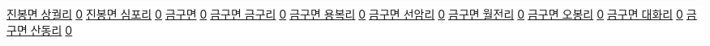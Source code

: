 
  <tr class="item">
    <td><a href="전라북도 김제시 진봉면 상궐리">진봉면 상궐리</a></td>
    <td><a href="전라북도 김제시 진봉면 상궐리">0</a></td>
  </tr>
    

  <tr class="item">
    <td><a href="전라북도 김제시 진봉면 심포리">진봉면 심포리</a></td>
    <td><a href="전라북도 김제시 진봉면 심포리">0</a></td>
  </tr>
    

  <tr class="item">
    <td><a href="전라북도 김제시 금구면">금구면</a></td>
    <td><a href="전라북도 김제시 금구면">0</a></td>
  </tr>
    

  <tr class="item">
    <td><a href="전라북도 김제시 금구면 금구리">금구면 금구리</a></td>
    <td><a href="전라북도 김제시 금구면 금구리">0</a></td>
  </tr>
    

  <tr class="item">
    <td><a href="전라북도 김제시 금구면 용복리">금구면 용복리</a></td>
    <td><a href="전라북도 김제시 금구면 용복리">0</a></td>
  </tr>
    

  <tr class="item">
    <td><a href="전라북도 김제시 금구면 선암리">금구면 선암리</a></td>
    <td><a href="전라북도 김제시 금구면 선암리">0</a></td>
  </tr>
    

  <tr class="item">
    <td><a href="전라북도 김제시 금구면 월전리">금구면 월전리</a></td>
    <td><a href="전라북도 김제시 금구면 월전리">0</a></td>
  </tr>
    

  <tr class="item">
    <td><a href="전라북도 김제시 금구면 오봉리">금구면 오봉리</a></td>
    <td><a href="전라북도 김제시 금구면 오봉리">0</a></td>
  </tr>
    

  <tr class="item">
    <td><a href="전라북도 김제시 금구면 대화리">금구면 대화리</a></td>
    <td><a href="전라북도 김제시 금구면 대화리">0</a></td>
  </tr>
    

  <tr class="item">
    <td><a href="전라북도 김제시 금구면 산동리">금구면 산동리</a></td>
    <td><a href="전라북도 김제시 금구면 산동리">0</a></td>
  </tr>
    